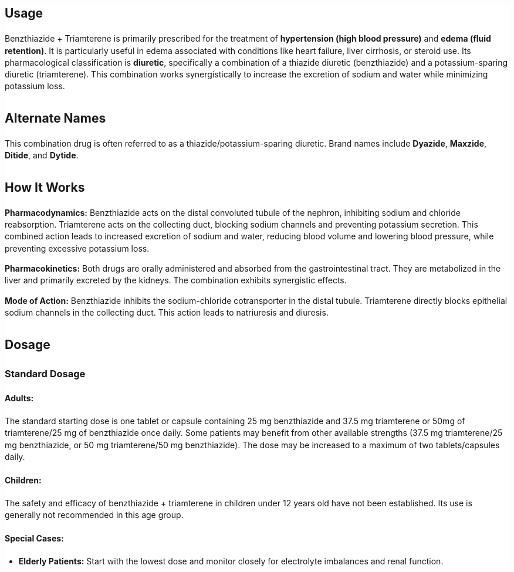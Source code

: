 ## **Usage**

Benzthiazide + Triamterene is primarily prescribed for the treatment of **hypertension (high blood pressure)** and **edema (fluid retention)**.  It is particularly useful in edema associated with conditions like heart failure, liver cirrhosis, or steroid use. Its pharmacological classification is **diuretic**, specifically a combination of a thiazide diuretic (benzthiazide) and a potassium-sparing diuretic (triamterene). This combination works synergistically to increase the excretion of sodium and water while minimizing potassium loss.

## **Alternate Names**

This combination drug is often referred to as a thiazide/potassium-sparing diuretic.  Brand names include **Dyazide**, **Maxzide**, **Ditide**, and **Dytide**.

## **How It Works**

**Pharmacodynamics:** Benzthiazide acts on the distal convoluted tubule of the nephron, inhibiting sodium and chloride reabsorption.  Triamterene acts on the collecting duct, blocking sodium channels and preventing potassium secretion. This combined action leads to increased excretion of sodium and water, reducing blood volume and lowering blood pressure, while preventing excessive potassium loss.

**Pharmacokinetics:**  Both drugs are orally administered and absorbed from the gastrointestinal tract. They are metabolized in the liver and primarily excreted by the kidneys. The combination exhibits synergistic effects.

**Mode of Action:** Benzthiazide inhibits the sodium-chloride cotransporter in the distal tubule. Triamterene directly blocks epithelial sodium channels in the collecting duct. This action leads to natriuresis and diuresis.


## **Dosage**

### **Standard Dosage**

#### **Adults:**

The standard starting dose is one tablet or capsule containing 25 mg benzthiazide and 37.5 mg triamterene or 50mg of triamterene/25 mg of benzthiazide once daily. Some patients may benefit from other available strengths (37.5 mg triamterene/25 mg benzthiazide, or 50 mg triamterene/50 mg benzthiazide). The dose may be increased to a maximum of two tablets/capsules daily.

#### **Children:**

The safety and efficacy of benzthiazide + triamterene in children under 12 years old have not been established. Its use is generally not recommended in this age group.

#### **Special Cases:**

- **Elderly Patients:** Start with the lowest dose and monitor closely for electrolyte imbalances and renal function.
